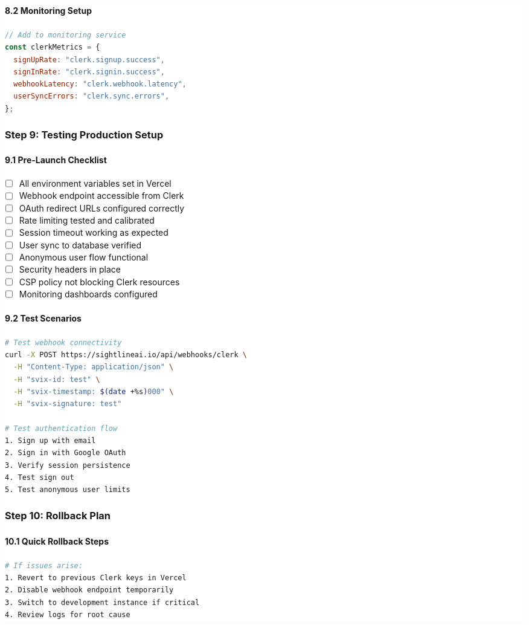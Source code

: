 #### 8.2 Monitoring Setup
```javascript
// Add to monitoring service
const clerkMetrics = {
  signUpRate: "clerk.signup.success",
  signInRate: "clerk.signin.success",
  webhookLatency: "clerk.webhook.latency",
  userSyncErrors: "clerk.sync.errors",
};
```

### Step 9: Testing Production Setup

#### 9.1 Pre-Launch Checklist
- [ ] All environment variables set in Vercel
- [ ] Webhook endpoint accessible from Clerk
- [ ] OAuth redirect URLs configured correctly
- [ ] Rate limiting tested and calibrated
- [ ] Session timeout working as expected
- [ ] User sync to database verified
- [ ] Anonymous user flow functional
- [ ] Security headers in place
- [ ] CSP policy not blocking Clerk resources
- [ ] Monitoring dashboards configured

#### 9.2 Test Scenarios
```bash
# Test webhook connectivity
curl -X POST https://sightlineai.io/api/webhooks/clerk \
  -H "Content-Type: application/json" \
  -H "svix-id: test" \
  -H "svix-timestamp: $(date +%s)000" \
  -H "svix-signature: test"

# Test authentication flow
1. Sign up with email
2. Sign in with Google OAuth
3. Verify session persistence
4. Test sign out
5. Test anonymous user limits
```

### Step 10: Rollback Plan

#### 10.1 Quick Rollback Steps
```bash
# If issues arise:
1. Revert to previous Clerk keys in Vercel
2. Disable webhook endpoint temporarily
3. Switch to development instance if critical
4. Review logs for root cause
```
